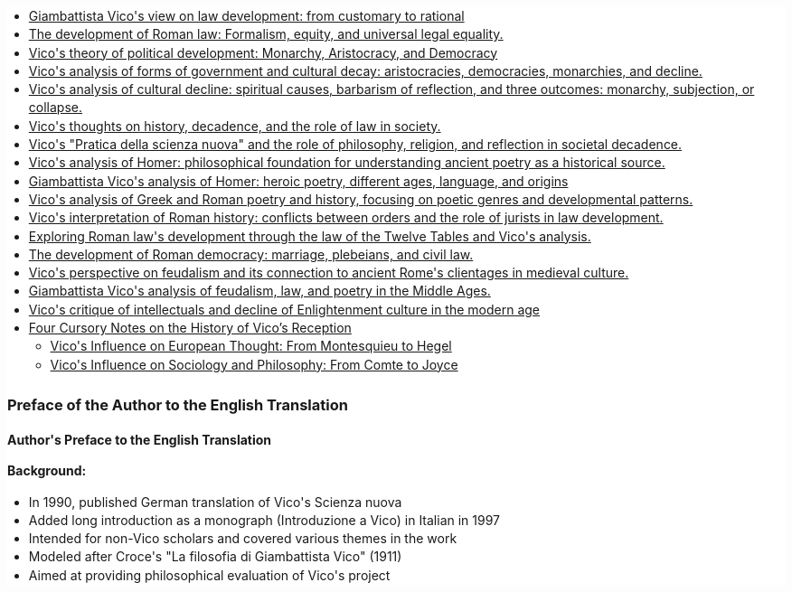   - [Giambattista Vico's view on law development: from customary to rational](#giambattista-vico-s-view-on-law-development-from-customary-to-rational)
  - [The development of Roman law: Formalism, equity, and universal legal equality.](#the-development-of-roman-law-formalism-equity-and-universal-legal-equality)
  - [Vico's theory of political development: Monarchy, Aristocracy, and Democracy](#vico-s-theory-of-political-development-monarchy-aristocracy-and-democracy)
  - [Vico's analysis of forms of government and cultural decay: aristocracies, democracies, monarchies, and decline.](#vico-s-analysis-of-forms-of-government-and-cultural-decay-aristocracies-democracies-monarchies-and-decline)
  - [Vico's analysis of cultural decline: spiritual causes, barbarism of reflection, and three outcomes: monarchy, subjection, or collapse.](#vico-s-analysis-of-cultural-decline-spiritual-causes-barbarism-of-reflection-and-three-outcomes-monarchy-subjection-or-collapse)
  - [Vico's thoughts on history, decadence, and the role of law in society.](#vico-s-thoughts-on-history-decadence-and-the-role-of-law-in-society)
  - [Vico's "Pratica della scienza nuova" and the role of philosophy, religion, and reflection in societal decadence.](#vico-s-pratica-della-scienza-nuova-and-the-role-of-philosophy-religion-and-reflection-in-societal-decadence)
  - [Vico's analysis of Homer: philosophical foundation for understanding ancient poetry as a historical source.](#vico-s-analysis-of-homer-philosophical-foundation-for-understanding-ancient-poetry-as-a-historical-source)
  - [Giambattista Vico's analysis of Homer: heroic poetry, different ages, language, and origins](#giambattista-vico-s-analysis-of-homer-heroic-poetry-different-ages-language-and-origins)
  - [Vico's analysis of Greek and Roman poetry and history, focusing on poetic genres and developmental patterns.](#vico-s-analysis-of-greek-and-roman-poetry-and-history-focusing-on-poetic-genres-and-developmental-patterns)
  - [Vico's interpretation of Roman history: conflicts between orders and the role of jurists in law development.](#vico-s-interpretation-of-roman-history-conflicts-between-orders-and-the-role-of-jurists-in-law-development)
  - [Exploring Roman law's development through the law of the Twelve Tables and Vico's analysis.](#exploring-roman-law-s-development-through-the-law-of-the-twelve-tables-and-vico-s-analysis)
  - [The development of Roman democracy: marriage, plebeians, and civil law.](#the-development-of-roman-democracy-marriage-plebeians-and-civil-law)
  - [Vico's perspective on feudalism and its connection to ancient Rome's clientages in medieval culture.](#vico-s-perspective-on-feudalism-and-its-connection-to-ancient-rome-s-clientages-in-medieval-culture)
  - [Giambattista Vico's analysis of feudalism, law, and poetry in the Middle Ages.](#giambattista-vico-s-analysis-of-feudalism-law-and-poetry-in-the-middle-ages)
  - [Vico's critique of intellectuals and decline of Enlightenment culture in the modern age](#vico-s-critique-of-intellectuals-and-decline-of-enlightenment-culture-in-the-modern-age)
- [Four Cursory Notes on the History of Vico’s Reception](#four-cursory-notes-on-the-history-of-vico-s-reception)
  - [Vico's Influence on European Thought: From Montesquieu to Hegel](#vico-s-influence-on-european-thought-from-montesquieu-to-hegel)
  - [Vico's Influence on Sociology and Philosophy: From Comte to Joyce](#vico-s-influence-on-sociology-and-philosophy-from-comte-to-joyce)

### Preface of the Author to the English Translation

**Author's Preface to the English Translation**

**Background:**
- In 1990, published German translation of Vico's Scienza nuova
- Added long introduction as a monograph (Introduzione a Vico) in Italian in 1997
- Intended for non-Vico scholars and covered various themes in the work
- Modeled after Croce's "La filosofia di Giambattista Vico" (1911)
- Aimed at providing philosophical evaluation of Vico's project
